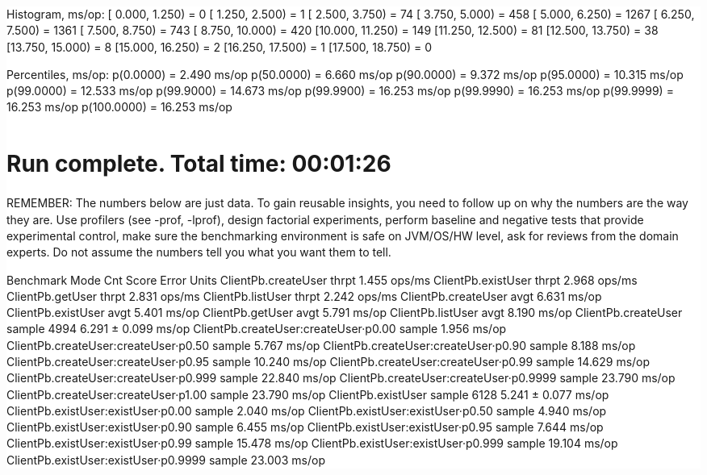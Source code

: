   Histogram, ms/op:
    [ 0.000,  1.250) = 0 
    [ 1.250,  2.500) = 1 
    [ 2.500,  3.750) = 74 
    [ 3.750,  5.000) = 458 
    [ 5.000,  6.250) = 1267 
    [ 6.250,  7.500) = 1361 
    [ 7.500,  8.750) = 743 
    [ 8.750, 10.000) = 420 
    [10.000, 11.250) = 149 
    [11.250, 12.500) = 81 
    [12.500, 13.750) = 38 
    [13.750, 15.000) = 8 
    [15.000, 16.250) = 2 
    [16.250, 17.500) = 1 
    [17.500, 18.750) = 0 

  Percentiles, ms/op:
      p(0.0000) =      2.490 ms/op
     p(50.0000) =      6.660 ms/op
     p(90.0000) =      9.372 ms/op
     p(95.0000) =     10.315 ms/op
     p(99.0000) =     12.533 ms/op
     p(99.9000) =     14.673 ms/op
     p(99.9900) =     16.253 ms/op
     p(99.9990) =     16.253 ms/op
     p(99.9999) =     16.253 ms/op
    p(100.0000) =     16.253 ms/op


# Run complete. Total time: 00:01:26

REMEMBER: The numbers below are just data. To gain reusable insights, you need to follow up on
why the numbers are the way they are. Use profilers (see -prof, -lprof), design factorial
experiments, perform baseline and negative tests that provide experimental control, make sure
the benchmarking environment is safe on JVM/OS/HW level, ask for reviews from the domain experts.
Do not assume the numbers tell you what you want them to tell.

Benchmark                                 Mode   Cnt   Score   Error   Units
ClientPb.createUser                      thrpt         1.455          ops/ms
ClientPb.existUser                       thrpt         2.968          ops/ms
ClientPb.getUser                         thrpt         2.831          ops/ms
ClientPb.listUser                        thrpt         2.242          ops/ms
ClientPb.createUser                       avgt         6.631           ms/op
ClientPb.existUser                        avgt         5.401           ms/op
ClientPb.getUser                          avgt         5.791           ms/op
ClientPb.listUser                         avgt         8.190           ms/op
ClientPb.createUser                     sample  4994   6.291 ± 0.099   ms/op
ClientPb.createUser:createUser·p0.00    sample         1.956           ms/op
ClientPb.createUser:createUser·p0.50    sample         5.767           ms/op
ClientPb.createUser:createUser·p0.90    sample         8.188           ms/op
ClientPb.createUser:createUser·p0.95    sample        10.240           ms/op
ClientPb.createUser:createUser·p0.99    sample        14.629           ms/op
ClientPb.createUser:createUser·p0.999   sample        22.840           ms/op
ClientPb.createUser:createUser·p0.9999  sample        23.790           ms/op
ClientPb.createUser:createUser·p1.00    sample        23.790           ms/op
ClientPb.existUser                      sample  6128   5.241 ± 0.077   ms/op
ClientPb.existUser:existUser·p0.00      sample         2.040           ms/op
ClientPb.existUser:existUser·p0.50      sample         4.940           ms/op
ClientPb.existUser:existUser·p0.90      sample         6.455           ms/op
ClientPb.existUser:existUser·p0.95      sample         7.644           ms/op
ClientPb.existUser:existUser·p0.99      sample        15.478           ms/op
ClientPb.existUser:existUser·p0.999     sample        19.104           ms/op
ClientPb.existUser:existUser·p0.9999    sample        23.003           ms/op